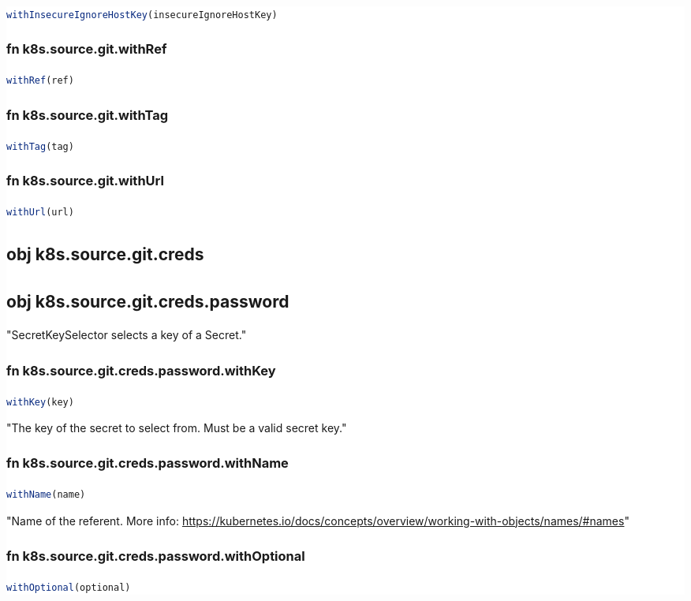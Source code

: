 ```ts
withInsecureIgnoreHostKey(insecureIgnoreHostKey)
```



### fn k8s.source.git.withRef

```ts
withRef(ref)
```



### fn k8s.source.git.withTag

```ts
withTag(tag)
```



### fn k8s.source.git.withUrl

```ts
withUrl(url)
```



## obj k8s.source.git.creds



## obj k8s.source.git.creds.password

"SecretKeySelector selects a key of a Secret."

### fn k8s.source.git.creds.password.withKey

```ts
withKey(key)
```

"The key of the secret to select from.  Must be a valid secret key."

### fn k8s.source.git.creds.password.withName

```ts
withName(name)
```

"Name of the referent. More info: https://kubernetes.io/docs/concepts/overview/working-with-objects/names/#names"

### fn k8s.source.git.creds.password.withOptional

```ts
withOptional(optional)
```
